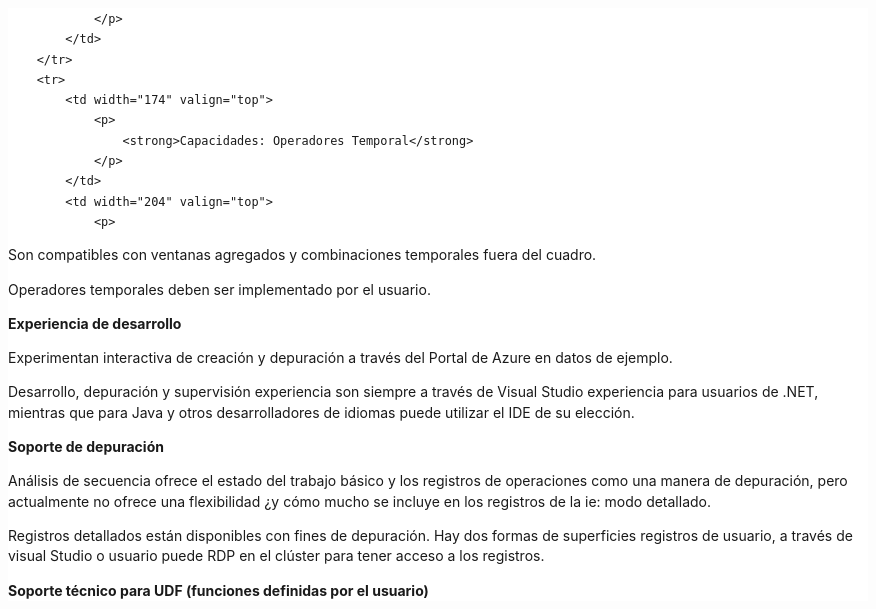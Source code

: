                 </p>
            </td>
        </tr>
        <tr>
            <td width="174" valign="top">
                <p>
                    <strong>Capacidades: Operadores Temporal</strong>
                </p>
            </td>
            <td width="204" valign="top">
                <p>
Son compatibles con ventanas agregados y combinaciones temporales fuera del cuadro.
                </p>
            </td>
            <td width="246" valign="top">
                <p>
Operadores temporales deben ser implementado por el usuario.
                </p>
            </td>
        </tr>
        <tr>
            <td width="174" valign="top">
                <p>
                    <strong>Experiencia de desarrollo</strong>
                </p>
            </td>
            <td width="204" valign="top">
                <p>
Experimentan interactiva de creación y depuración a través del Portal de Azure en datos de ejemplo.
                </p>
            </td>
            <td width="246" valign="top">
                <p>
Desarrollo, depuración y supervisión experiencia son siempre a través de Visual Studio experiencia para usuarios de .NET, mientras que para Java y otros desarrolladores de idiomas puede utilizar el IDE de su elección.
                </p>
            </td>
        </tr>
        <tr>
            <td width="174" valign="top">
                <p>
                    <strong>Soporte de depuración</strong>
                </p>
            </td>
            <td width="204" valign="top">
                <p>
Análisis de secuencia ofrece el estado del trabajo básico y los registros de operaciones como una manera de depuración, pero actualmente no ofrece una flexibilidad ¿y cómo mucho se incluye en los registros de la ie: modo detallado.
                </p>
            </td>
            <td width="246" valign="top">
                <p>
Registros detallados están disponibles con fines de depuración. Hay dos formas de superficies registros de usuario, a través de visual Studio o usuario puede RDP en el clúster para tener acceso a los registros.
                </p>
            </td>
        </tr>
        <tr>
            <td width="174" valign="top">
                <p>
                    <strong>Soporte técnico para UDF (funciones definidas por el usuario)</strong>
